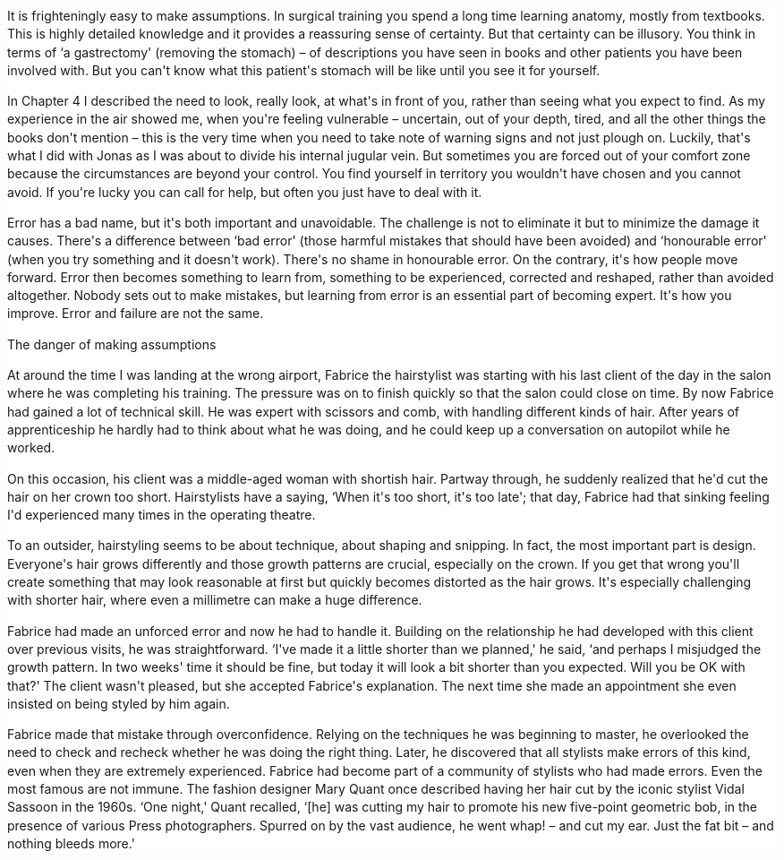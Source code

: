 It is frighteningly easy to make assumptions. In surgical training you spend a long time learning anatomy, mostly from textbooks. This is highly detailed knowledge and it provides a reassuring sense of certainty. But that certainty can be illusory. You think in terms of ‘a gastrectomy' (removing the stomach) – of descriptions you have seen in books and other patients you have been involved with. But you can't know what this patient's stomach will be like until you see it for yourself.

In Chapter 4 I described the need to look, really look, at what's in front of you, rather than seeing what you expect to find. As my experience in the air showed me, when you're feeling vulnerable – uncertain, out of your depth, tired, and all the other things the books don't mention – this is the very time when you need to take note of warning signs and not just plough on. Luckily, that's what I did with Jonas as I was about to divide his internal jugular vein. But sometimes you are forced out of your comfort zone because the circumstances are beyond your control. You find yourself in territory you wouldn't have chosen and you cannot avoid. If you're lucky you can call for help, but often you just have to deal with it.

Error has a bad name, but it's both important and unavoidable. The challenge is not to eliminate it but to minimize the damage it causes. There's a difference between ‘bad error' (those harmful mistakes that should have been avoided) and ‘honourable error' (when you try something and it doesn't work). There's no shame in honourable error. On the contrary, it's how people move forward. Error then becomes something to learn from, something to be experienced, corrected and reshaped, rather than avoided altogether. Nobody sets out to make mistakes, but learning from error is an essential part of becoming expert. It's how you improve. Error and failure are not the same.

The danger of making assumptions

At around the time I was landing at the wrong airport, Fabrice the hairstylist was starting with his last client of the day in the salon where he was completing his training. The pressure was on to finish quickly so that the salon could close on time. By now Fabrice had gained a lot of technical skill. He was expert with scissors and comb, with handling different kinds of hair. After years of apprenticeship he hardly had to think about what he was doing, and he could keep up a conversation on autopilot while he worked.

On this occasion, his client was a middle-aged woman with shortish hair. Partway through, he suddenly realized that he'd cut the hair on her crown too short. Hairstylists have a saying, ‘When it's too short, it's too late'; that day, Fabrice had that sinking feeling I'd experienced many times in the operating theatre.

To an outsider, hairstyling seems to be about technique, about shaping and snipping. In fact, the most important part is design. Everyone's hair grows differently and those growth patterns are crucial, especially on the crown. If you get that wrong you'll create something that may look reasonable at first but quickly becomes distorted as the hair grows. It's especially challenging with shorter hair, where even a millimetre can make a huge difference.

Fabrice had made an unforced error and now he had to handle it. Building on the relationship he had developed with this client over previous visits, he was straightforward. ‘I've made it a little shorter than we planned,' he said, ‘and perhaps I misjudged the growth pattern. In two weeks' time it should be fine, but today it will look a bit shorter than you expected. Will you be OK with that?' The client wasn't pleased, but she accepted Fabrice's explanation. The next time she made an appointment she even insisted on being styled by him again.

Fabrice made that mistake through overconfidence. Relying on the techniques he was beginning to master, he overlooked the need to check and recheck whether he was doing the right thing. Later, he discovered that all stylists make errors of this kind, even when they are extremely experienced. Fabrice had become part of a community of stylists who had made errors. Even the most famous are not immune. The fashion designer Mary Quant once described having her hair cut by the iconic stylist Vidal Sassoon in the 1960s. ‘One night,' Quant recalled, ‘[he] was cutting my hair to promote his new five-point geometric bob, in the presence of various Press photographers. Spurred on by the vast audience, he went whap! – and cut my ear. Just the fat bit – and nothing bleeds more.'
